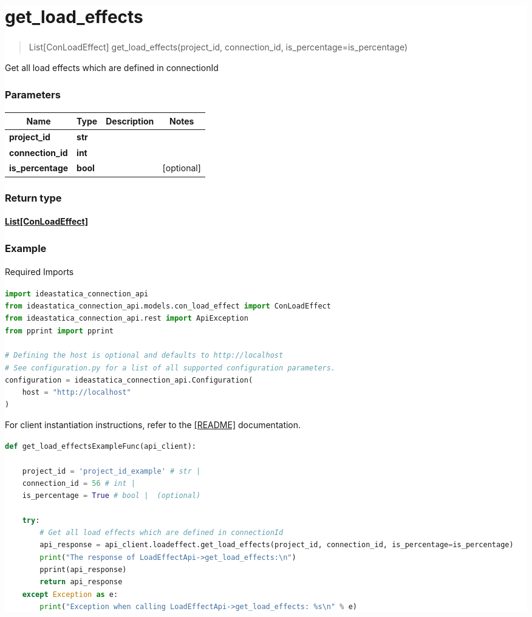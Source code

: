 <a id="get_load_effects"></a>
# **get_load_effects**
> List[ConLoadEffect] get_load_effects(project_id, connection_id, is_percentage=is_percentage)

Get all load effects which are defined in connectionId

### Parameters


Name | Type | Description  | Notes
------------- | ------------- | ------------- | -------------
 **project_id** | **str**|  | 
 **connection_id** | **int**|  | 
 **is_percentage** | **bool**|  | [optional] 

### Return type

[**List[ConLoadEffect]**](ConLoadEffect.md)

### Example

Required Imports
```python
import ideastatica_connection_api
from ideastatica_connection_api.models.con_load_effect import ConLoadEffect
from ideastatica_connection_api.rest import ApiException
from pprint import pprint

# Defining the host is optional and defaults to http://localhost
# See configuration.py for a list of all supported configuration parameters.
configuration = ideastatica_connection_api.Configuration(
    host = "http://localhost"
)


```

For client instantiation instructions, refer to the [[README]](../README.md) documentation. 

```python
def get_load_effectsExampleFunc(api_client):
    
    project_id = 'project_id_example' # str | 
    connection_id = 56 # int | 
    is_percentage = True # bool |  (optional)

    try:
        # Get all load effects which are defined in connectionId
        api_response = api_client.loadeffect.get_load_effects(project_id, connection_id, is_percentage=is_percentage)
        print("The response of LoadEffectApi->get_load_effects:\n")
        pprint(api_response)
        return api_response
    except Exception as e:
        print("Exception when calling LoadEffectApi->get_load_effects: %s\n" % e)
```
